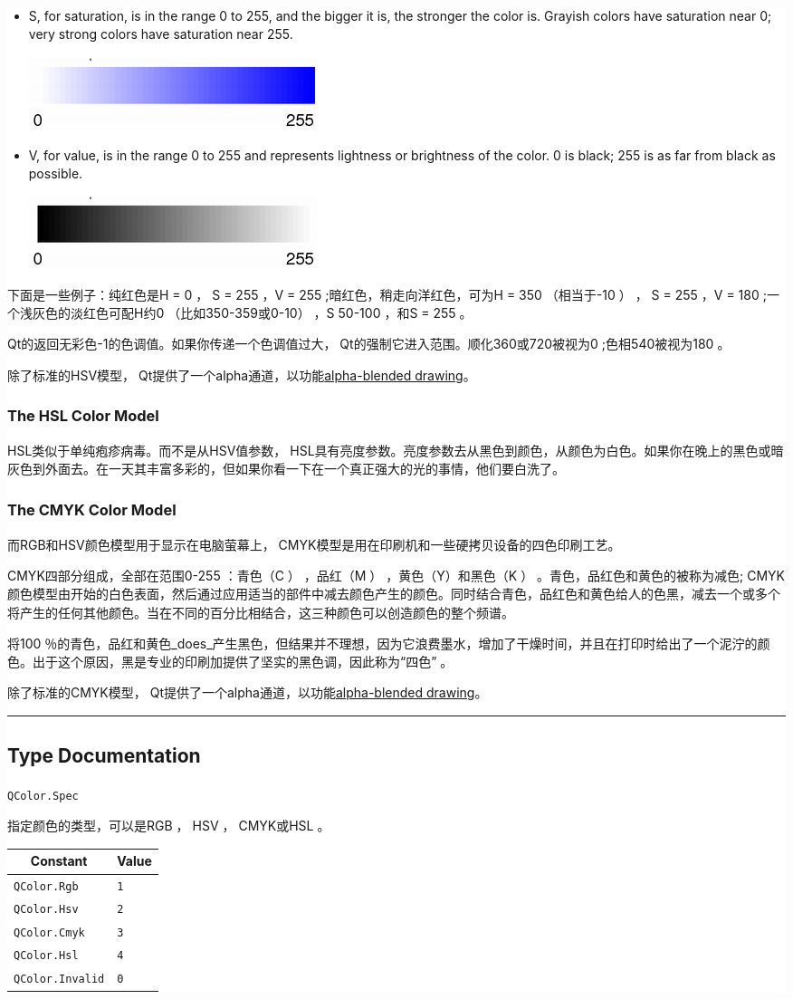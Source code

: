 *   S, for saturation, is in the range 0 to 255, and the bigger it is, the stronger the color is. Grayish colors have saturation near 0; very strong colors have saturation near 255.

    ![](img/qcolor-saturation.png)

*   V, for value, is in the range 0 to 255 and represents lightness or brightness of the color. 0 is black; 255 is as far from black as possible.

    ![](img/qcolor-value.png)

下面是一些例子：纯红色是H = 0 ， S = 255 ，V = 255 ;暗红色，稍走向洋红色，可为H = 350 （相当于-10 ） ， S = 255 ，V = 180 ;一个浅灰色的淡红色可配H约0 （比如350-359或0-10） ，S 50-100 ，和S = 255 。

Qt的返回无彩色-1的色调值。如果你传递一个色调值过大， Qt的强制它进入范围。顺化360或720被视为0 ;色相540被视为180 。

除了标准的HSV模型， Qt提供了一个alpha通道，以功能[alpha-blended drawing](#alpha-blended-drawing)。

### The HSL Color Model

HSL类似于单纯疱疹病毒。而不是从HSV值参数， HSL具有亮度参数。亮度参数去从黑色到颜色，从颜色为白色。如果你在晚上的黑色或暗灰色到外面去。在一天其丰富多彩的，但如果你看一下在一个真正强大的光的事情，他们要白洗了。

### The CMYK Color Model

而RGB和HSV颜色模型用于显示在电脑萤幕上， CMYK模型是用在印刷机和一些硬拷贝设备的四色印刷工艺。

CMYK四部分组成，全部在范围0-255 ：青色（C ） ，品红（M ） ，黄色（Y）和黑色（K ） 。青色，品红色和黄色的被称为减色; CMYK颜色模型由开始的白色表面，然后通过应用适当的部件中减去颜色产生的颜色。同时结合青色，品红色和黄色给人的色黑，减去一个或多个将产生的任何其他颜色。当在不同的百分比相结合，这三种颜色可以创造颜色的整个频谱。

将100 ％的青色，品红和黄色_does_产生黑色，但结果并不理想，因为它浪费墨水，增加了干燥时间，并且在打印时给出了一个泥泞的颜色。出于这个原因，黑是专业的印刷加提供了坚实的黑色调，因此称为“四色” 。

除了标准的CMYK模型， Qt提供了一个alpha通道，以功能[alpha-blended drawing](#alpha-blended-drawing)。

* * *

## Type Documentation

```
QColor.Spec
```

指定颜色的类型，可以是RGB ， HSV ， CMYK或HSL 。

| Constant | Value |
| --- | --- |
| `QColor.Rgb` | `1` |
| `QColor.Hsv` | `2` |
| `QColor.Cmyk` | `3` |
| `QColor.Hsl` | `4` |
| `QColor.Invalid` | `0` |
